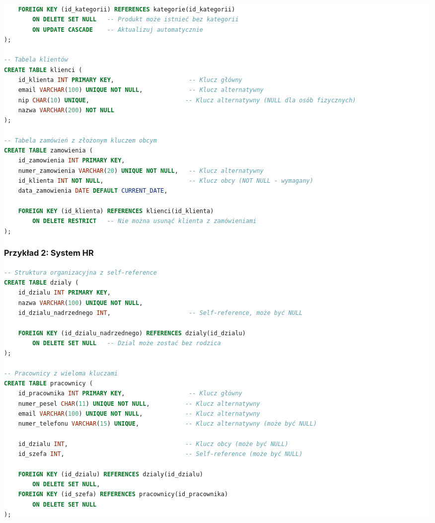 ```sql
    FOREIGN KEY (id_kategorii) REFERENCES kategorie(id_kategorii)
        ON DELETE SET NULL   -- Produkt może istnieć bez kategorii
        ON UPDATE CASCADE    -- Aktualizuj automatycznie
);

-- Tabela klientów
CREATE TABLE klienci (
    id_klienta INT PRIMARY KEY,                     -- Klucz główny
    email VARCHAR(100) UNIQUE NOT NULL,             -- Klucz alternatywny
    nip CHAR(10) UNIQUE,                           -- Klucz alternatywny (NULL dla osób fizycznych)
    nazwa VARCHAR(200) NOT NULL
);

-- Tabela zamówień z złożonym kluczem obcym
CREATE TABLE zamowienia (
    id_zamowienia INT PRIMARY KEY,
    numer_zamowienia VARCHAR(20) UNIQUE NOT NULL,   -- Klucz alternatywny
    id_klienta INT NOT NULL,                        -- Klucz obcy (NOT NULL - wymagany)
    data_zamowienia DATE DEFAULT CURRENT_DATE,
    
    FOREIGN KEY (id_klienta) REFERENCES klienci(id_klienta)
        ON DELETE RESTRICT   -- Nie można usunąć klienta z zamówieniami
);
```

### Przykład 2: System HR
```sql
-- Struktura organizacyjna z self-reference
CREATE TABLE dzialy (
    id_dzialu INT PRIMARY KEY,
    nazwa VARCHAR(100) UNIQUE NOT NULL,
    id_dzialu_nadrzednego INT,                      -- Self-reference, może być NULL
    
    FOREIGN KEY (id_dzialu_nadrzednego) REFERENCES dzialy(id_dzialu)
        ON DELETE SET NULL   -- Dzial może zostać bez rodzica
);

-- Pracownicy z wieloma kluczami
CREATE TABLE pracownicy (
    id_pracownika INT PRIMARY KEY,                  -- Klucz główny
    numer_pesel CHAR(11) UNIQUE NOT NULL,          -- Klucz alternatywny
    email VARCHAR(100) UNIQUE NOT NULL,            -- Klucz alternatywny
    numer_telefonu VARCHAR(15) UNIQUE,             -- Klucz alternatywny (może być NULL)
    
    id_dzialu INT,                                 -- Klucz obcy (może być NULL)
    id_szefa INT,                                  -- Self-reference (może być NULL)
    
    FOREIGN KEY (id_dzialu) REFERENCES dzialy(id_dzialu)
        ON DELETE SET NULL,
    FOREIGN KEY (id_szefa) REFERENCES pracownicy(id_pracownika)
        ON DELETE SET NULL
);
```
